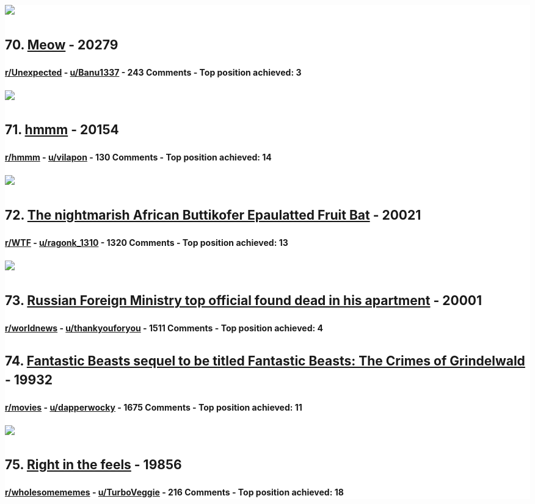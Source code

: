 <a href="http://thehill.com/homenews/news/360709-woman-who-accused-franken-says-she-accepts-his-apology"><img src="https://b.thumbs.redditmedia.com/6yYspLW7o2SzHiBXDdI4W8VnESluVcNDA89Asrb1dHQ.jpg"></img></a>

## 70. [Meow](http://reddit.com/r/Unexpected/comments/7daq8d/meow/) - 20279
#### [r/Unexpected](http://reddit.com/r/Unexpected) - [u/Banu1337](http://reddit.com/u/Banu1337) - 243 Comments - Top position achieved: 3

<a href="https://i.redd.it/odi55ze0dayz.jpg"><img src="image"></img></a>

## 71. [hmmm](http://reddit.com/r/hmmm/comments/7dczy4/hmmm/) - 20154
#### [r/hmmm](http://reddit.com/r/hmmm) - [u/vilapon](http://reddit.com/u/vilapon) - 130 Comments - Top position achieved: 14

<a href="https://i.redd.it/dj0vrzxuscyz.jpg"><img src="image"></img></a>

## 72. [The nightmarish African Buttikofer Epaulatted Fruit Bat](http://reddit.com/r/WTF/comments/7dfafi/the_nightmarish_african_buttikofer_epaulatted/) - 20021
#### [r/WTF](http://reddit.com/r/WTF) - [u/ragonk_1310](http://reddit.com/u/ragonk_1310) - 1320 Comments - Top position achieved: 13

<a href="https://i.imgur.com/7gWpd3s.jpg"><img src="image"></img></a>

## 73. [Russian Foreign Ministry top official found dead in his apartment](http://reddit.com/r/worldnews/comments/7dbe54/russian_foreign_ministry_top_official_found_dead/) - 20001
#### [r/worldnews](http://reddit.com/r/worldnews) - [u/thankyouforyou](http://reddit.com/u/thankyouforyou) - 1511 Comments - Top position achieved: 4

## 74. [Fantastic Beasts sequel to be titled Fantastic Beasts: The Crimes of Grindelwald](http://reddit.com/r/movies/comments/7dckv4/fantastic_beasts_sequel_to_be_titled_fantastic/) - 19932
#### [r/movies](http://reddit.com/r/movies) - [u/dapperwocky](http://reddit.com/u/dapperwocky) - 1675 Comments - Top position achieved: 11

<a href="https://twitter.com/FantasticBeasts/status/931159964495708160?s=09"><img src="https://b.thumbs.redditmedia.com/b7QrbYDYQb_cEictjt-69r90Vwh2iO-qtm6-_Nq1JJg.jpg"></img></a>

## 75. [Right in the feels](http://reddit.com/r/wholesomememes/comments/7dezav/right_in_the_feels/) - 19856
#### [r/wholesomememes](http://reddit.com/r/wholesomememes) - [u/TurboVeggie](http://reddit.com/u/TurboVeggie) - 216 Comments - Top position achieved: 18
